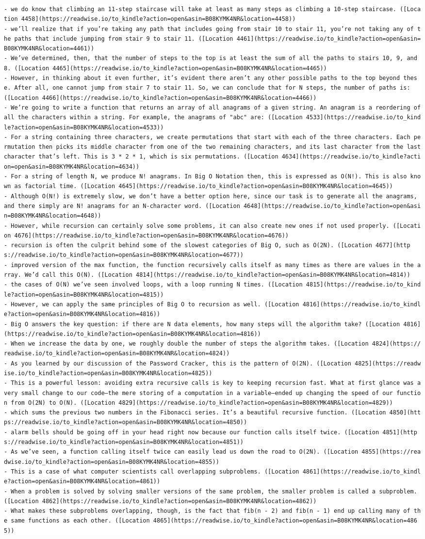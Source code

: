 	- we do know that climbing an 11-step staircase will take at least as many steps as climbing a 10-step staircase. ([Location 4458](https://readwise.io/to_kindle?action=open&asin=B08KYMK4NR&location=4458))
	- we’ll realize that if you’re taking any path that includes going from stair 10 to stair 11, you’re not taking any of the paths that include jumping from stair 9 to stair 11. ([Location 4461](https://readwise.io/to_kindle?action=open&asin=B08KYMK4NR&location=4461))
	- We’ve determined, then, that the number of steps to the top is at least the sum of all the paths to stairs 10, 9, and 8. ([Location 4465](https://readwise.io/to_kindle?action=open&asin=B08KYMK4NR&location=4465))
	- However, in thinking about it even further, it’s evident there aren’t any other possible paths to the top beyond these. After all, one cannot jump from stair 7 to stair 11. So, we can conclude that for N steps, the number of paths is: ([Location 4466](https://readwise.io/to_kindle?action=open&asin=B08KYMK4NR&location=4466))
	- We’re going to write a function that returns an array of all anagrams of a given string. An anagram is a reordering of all the characters within a string. For example, the anagrams of "abc" are: ([Location 4533](https://readwise.io/to_kindle?action=open&asin=B08KYMK4NR&location=4533))
	- For a string containing three characters, we create permutations that start with each of the three characters. Each permutation then picks its middle character from one of the two remaining characters, and its last character from the last character that’s left. This is 3 * 2 * 1, which is six permutations. ([Location 4634](https://readwise.io/to_kindle?action=open&asin=B08KYMK4NR&location=4634))
	- For a string of length N, we produce N! anagrams. In Big O Notation then, this is expressed as O(N!). This is also known as factorial time. ([Location 4645](https://readwise.io/to_kindle?action=open&asin=B08KYMK4NR&location=4645))
	- Although O(N!) is extremely slow, we don’t have a better option here, since our task is to generate all the anagrams, and there simply are N! anagrams for an N-character word. ([Location 4648](https://readwise.io/to_kindle?action=open&asin=B08KYMK4NR&location=4648))
	- However, while recursion can certainly solve some problems, it can also create new ones if not used properly. ([Location 4676](https://readwise.io/to_kindle?action=open&asin=B08KYMK4NR&location=4676))
	- recursion is often the culprit behind some of the slowest categories of Big O, such as O(2N). ([Location 4677](https://readwise.io/to_kindle?action=open&asin=B08KYMK4NR&location=4677))
	- improved version of the max function, the function recursively calls itself as many times as there are values in the array. We’d call this O(N). ([Location 4814](https://readwise.io/to_kindle?action=open&asin=B08KYMK4NR&location=4814))
	- the cases of O(N) we’ve seen involved loops, with a loop running N times. ([Location 4815](https://readwise.io/to_kindle?action=open&asin=B08KYMK4NR&location=4815))
	- However, we can apply the same principles of Big O to recursion as well. ([Location 4816](https://readwise.io/to_kindle?action=open&asin=B08KYMK4NR&location=4816))
	- Big O answers the key question: if there are N data elements, how many steps will the algorithm take? ([Location 4816](https://readwise.io/to_kindle?action=open&asin=B08KYMK4NR&location=4816))
	- When we increase the data by one, we roughly double the number of steps the algorithm takes. ([Location 4824](https://readwise.io/to_kindle?action=open&asin=B08KYMK4NR&location=4824))
	- As you learned by our discussion of the ​Password Cracker​, this is the pattern of O(2N). ([Location 4825](https://readwise.io/to_kindle?action=open&asin=B08KYMK4NR&location=4825))
	- This is a powerful lesson: avoiding extra recursive calls is key to keeping recursion fast. What at first glance was a very small change to our code—the mere storing of a computation in a variable—ended up changing the speed of our function from O(2N) to O(N). ([Location 4829](https://readwise.io/to_kindle?action=open&asin=B08KYMK4NR&location=4829))
	- which sums the previous two numbers in the Fibonacci series. It’s a beautiful recursive function. ([Location 4850](https://readwise.io/to_kindle?action=open&asin=B08KYMK4NR&location=4850))
	- alarm bells should be going off in your head right now because our function calls itself twice. ([Location 4851](https://readwise.io/to_kindle?action=open&asin=B08KYMK4NR&location=4851))
	- As we’ve seen, a function calling itself twice can easily lead us down the road to O(2N). ([Location 4855](https://readwise.io/to_kindle?action=open&asin=B08KYMK4NR&location=4855))
	- This is a case of what computer scientists call overlapping subproblems. ([Location 4861](https://readwise.io/to_kindle?action=open&asin=B08KYMK4NR&location=4861))
	- When a problem is solved by solving smaller versions of the same problem, the smaller problem is called a subproblem. ([Location 4862](https://readwise.io/to_kindle?action=open&asin=B08KYMK4NR&location=4862))
	- What makes these subproblems overlapping, though, is the fact that fib(n - 2) and fib(n - 1) end up calling many of the same functions as each other. ([Location 4865](https://readwise.io/to_kindle?action=open&asin=B08KYMK4NR&location=4865))